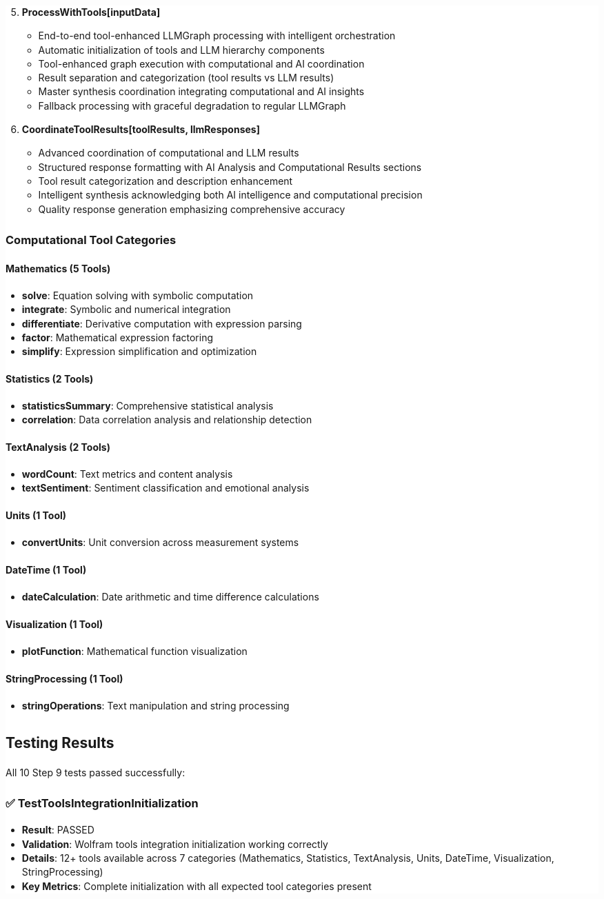 5. **ProcessWithTools[inputData]**
   - End-to-end tool-enhanced LLMGraph processing with intelligent orchestration
   - Automatic initialization of tools and LLM hierarchy components
   - Tool-enhanced graph execution with computational and AI coordination
   - Result separation and categorization (tool results vs LLM results)
   - Master synthesis coordination integrating computational and AI insights
   - Fallback processing with graceful degradation to regular LLMGraph

6. **CoordinateToolResults[toolResults, llmResponses]**
   - Advanced coordination of computational and LLM results
   - Structured response formatting with AI Analysis and Computational Results sections
   - Tool result categorization and description enhancement
   - Intelligent synthesis acknowledging both AI intelligence and computational precision
   - Quality response generation emphasizing comprehensive accuracy

### Computational Tool Categories

#### **Mathematics (5 Tools)**
- **solve**: Equation solving with symbolic computation
- **integrate**: Symbolic and numerical integration
- **differentiate**: Derivative computation with expression parsing
- **factor**: Mathematical expression factoring
- **simplify**: Expression simplification and optimization

#### **Statistics (2 Tools)**
- **statisticsSummary**: Comprehensive statistical analysis
- **correlation**: Data correlation analysis and relationship detection

#### **TextAnalysis (2 Tools)**
- **wordCount**: Text metrics and content analysis
- **textSentiment**: Sentiment classification and emotional analysis

#### **Units (1 Tool)**
- **convertUnits**: Unit conversion across measurement systems

#### **DateTime (1 Tool)**
- **dateCalculation**: Date arithmetic and time difference calculations

#### **Visualization (1 Tool)**
- **plotFunction**: Mathematical function visualization

#### **StringProcessing (1 Tool)**
- **stringOperations**: Text manipulation and string processing

## Testing Results

All 10 Step 9 tests passed successfully:

### ✅ TestToolsIntegrationInitialization
- **Result**: PASSED
- **Validation**: Wolfram tools integration initialization working correctly
- **Details**: 12+ tools available across 7 categories (Mathematics, Statistics, TextAnalysis, Units, DateTime, Visualization, StringProcessing)
- **Key Metrics**: Complete initialization with all expected tool categories present
